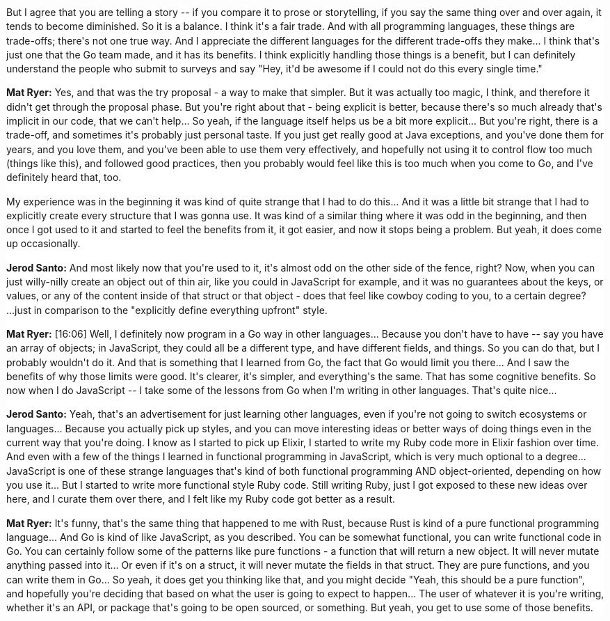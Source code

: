But I agree that you are telling a story -- if you compare it to prose or storytelling, if you say the same thing over and over again, it tends to become diminished. So it is a balance. I think it's a fair trade. And with all programming languages, these things are trade-offs; there's not one true way. And I appreciate the different languages for the different trade-offs they make... I think that's just one that the Go team made, and it has its benefits. I think explicitly handling those things is a benefit, but I can definitely understand the people who submit to surveys and say "Hey, it'd be awesome if I could not do this every single time."

**Mat Ryer:** Yes, and that was the try proposal - a way to make that simpler. But it was actually too magic, I think, and therefore it didn't get through the proposal phase. But you're right about that - being explicit is better, because there's so much already that's implicit in our code, that we can't help... So yeah, if the language itself helps us be a bit more explicit... But you're right, there is a trade-off, and sometimes it's probably just personal taste. If you just get really good at Java exceptions, and you've done them for years, and you love them, and you've been able to use them very effectively, and hopefully not using it to control flow too much (things like this), and followed good practices, then you probably would feel like this is too much when you come to Go, and I've definitely heard that, too.

My experience was in the beginning it was kind of quite strange that I had to do this... And it was a little bit strange that I had to explicitly create every structure that I was gonna use. It was kind of a similar thing where it was odd in the beginning, and then once I got used to it and started to feel the benefits from it, it got easier, and now it stops being a problem. But yeah, it does come up occasionally.

**Jerod Santo:** And most likely now that you're used to it, it's almost odd on the other side of the fence, right? Now, when you can just willy-nilly create an object out of thin air, like you could in JavaScript for example, and it was no guarantees about the keys, or values, or any of the content inside of that struct or that object - does that feel like cowboy coding to you, to a certain degree? ...just in comparison to the "explicitly define everything upfront" style.

**Mat Ryer:** \[16:06\] Well, I definitely now program in a Go way in other languages... Because you don't have to have -- say you have an array of objects; in JavaScript, they could all be a different type, and have different fields, and things. So you can do that, but I probably wouldn't do it. And that is something that I learned from Go, the fact that Go would limit you there... And I saw the benefits of why those limits were good. It's clearer, it's simpler, and everything's the same. That has some cognitive benefits. So now when I do JavaScript -- I take some of the lessons from Go when I'm writing in other languages. That's quite nice...

**Jerod Santo:** Yeah, that's an advertisement for just learning other languages, even if you're not going to switch ecosystems or languages... Because you actually pick up styles, and you can move interesting ideas or better ways of doing things even in the current way that you're doing. I know as I started to pick up Elixir, I started to write my Ruby code more in Elixir fashion over time. And even with a few of the things I learned in functional programming in JavaScript, which is very much optional to a degree... JavaScript is one of these strange languages that's kind of both functional programming AND object-oriented, depending on how you use it... But I started to write more functional style Ruby code. Still writing Ruby, just I got exposed to these new ideas over here, and I curate them over there, and I felt like my Ruby code got better as a result.

**Mat Ryer:** It's funny, that's the same thing that happened to me with Rust, because Rust is kind of a pure functional programming language... And Go is kind of like JavaScript, as you described. You can be somewhat functional, you can write functional code in Go. You can certainly follow some of the patterns like pure functions - a function that will return a new object. It will never mutate anything passed into it... Or even if it's on a struct, it will never mutate the fields in that struct. They are pure functions, and you can write them in Go... So yeah, it does get you thinking like that, and you might decide "Yeah, this should be a pure function", and hopefully you're deciding that based on what the user is going to expect to happen... The user of whatever it is you're writing, whether it's an API, or package that's going to be open sourced, or something. But yeah, you get to use some of those benefits.

